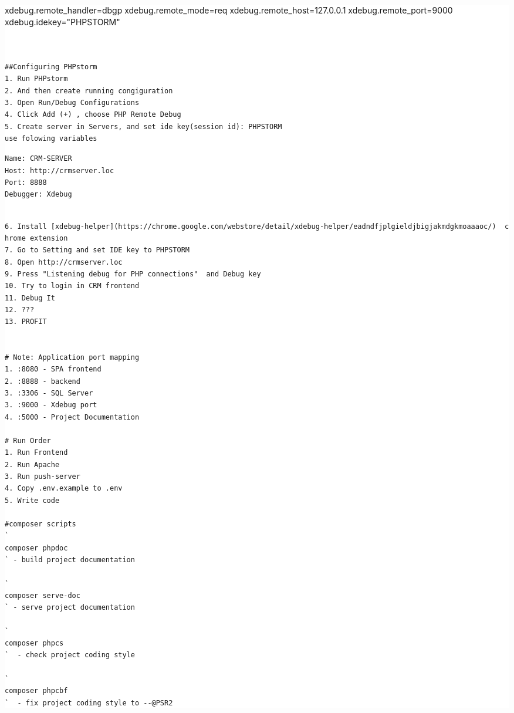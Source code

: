   xdebug.remote_handler=dbgp 
  xdebug.remote_mode=req
  xdebug.remote_host=127.0.0.1
  xdebug.remote_port=9000
  xdebug.idekey="PHPSTORM"
```


##Configuring PHPstorm
1. Run PHPstorm
2. And then create running congiguration
3. Open Run/Debug Configurations
4. Click Add (+) , choose PHP Remote Debug 
5. Create server in Servers, and set ide key(session id): PHPSTORM
use folowing variables
```
	Name: CRM-SERVER
	Host: http://crmserver.loc
	Port: 8888
	Debugger: Xdebug
```

6. Install [xdebug-helper](https://chrome.google.com/webstore/detail/xdebug-helper/eadndfjplgieldjbigjakmdgkmoaaaoc/)  chrome extension
7. Go to Setting and set IDE key to PHPSTORM
8. Open http://crmserver.loc
9. Press "Listening debug for PHP connections"  and Debug key
10. Try to login in CRM frontend
11. Debug It
12. ???
13. PROFIT


# Note: Application port mapping 
1. :8080 - SPA frontend
2. :8888 - backend
3. :3306 - SQL Server
3. :9000 - Xdebug port
4. :5000 - Project Documentation

# Run Order
1. Run Frontend
2. Run Apache
3. Run push-server
4. Copy .env.example to .env
5. Write code

#composer scripts
`
composer phpdoc
` - build project documentation 

`
composer serve-doc
` - serve project documentation 

`
composer phpcs
`  - check project coding style

`
composer phpcbf
`  - fix project coding style to --@PSR2

```